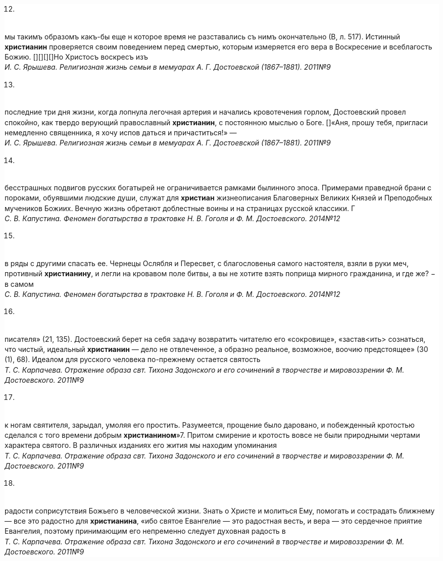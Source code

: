 12.
<br>мы такимъ образомъ какъ-бы еще н которое время не
    разставались съ нимъ окончательно (В, л. 517).
    Истинный **христианин** проверяется своим поведением перед смертью,
    которым измеряется его вера в Воскресение и всеблагость Божию.
    [][][][]Но Христосъ воскресъ изъ 
<br> *И. С. Ярышева. Религиозная жизнь семьи в мемуарах А. Г. Достоевской (1867–1881). 2011№9* 

13.
<br>последние три дня жизни, когда лопнула
    легочная артерия и начались кровотечения горлом, Достоевский провел
    спокойно, как твердо верующий православный **христианин**, с постоянною
    мыслью о Боге.
    []«Аня, прошу тебя, пригласи немедленно священника, я хочу испов
    даться и причаститься!» — 
<br> *И. С. Ярышева. Религиозная жизнь семьи в мемуарах А. Г. Достоевской (1867–1881). 2011№9* 

14.
<br>бесстрашных подвигов русских богатырей не ограничивается
    рамками былинного эпоса. Примерами праведной брани с пороками,
    обуявшими людские души, служат для **христиан** жизнеописания Благоверных
    Великих Князей и Преподобных мучеников Божиих. Вечную жизнь обретают
    доблестные воины и на страницах русской классики. Г
<br> *С. В. Капустина. Феномен богатырства в трактовке Н. В. Гоголя и Ф. М. Достоевского. 2014№12* 

15.
<br>в ряды с другими спасать ее. Чернецы
    Ослябля и Пересвет, с благословенья самого настоятеля, взяли в руки
    меч, противный **христианину**, и легли на кровавом поле битвы, а вы не
    хотите взять поприща мирного гражданина, и где же? − в самом
<br> *С. В. Капустина. Феномен богатырства в трактовке Н. В. Гоголя и Ф. М. Достоевского. 2014№12* 

16.
<br> писателя»
  (21, 135). Достоевский берет на себя задачу возвратить читателю его
  «сокровище», «застав<ить> сознаться, что чистый, идеальный **христианин**
  — дело не отвлеченное, а образно реальное, возможное, воочию
  предстоящее» (30 (1), 68). Идеалом для русского человека по-прежнему
  остается святость
<br> *Т. С. Карпачева. Отражение образа свт. Тихона Задонского и его сочинений в творчестве и мировоззрении Ф. М. Достоевского. 2011№9* 

17.
<br> к ногам святителя, зарыдал, умоляя его простить.
  Разумеется, прощение было даровано, и побежденный кротостью сделался с
  того времени добрым **христианином**»7. Притом смирение и кротость вовсе
  не были природными чертами характера святого. В различных изданиях его
  жития мы находим упоминания
<br> *Т. С. Карпачева. Отражение образа свт. Тихона Задонского и его сочинений в творчестве и мировоззрении Ф. М. Достоевского. 2011№9* 

18.
<br>радости соприсутствия Божьего в человеческой жизни. Знать о Христе и
  молиться Ему, помогать и сострадать ближнему — все это радостно для
  **христианина**, «ибо святое Евангелие — это радостная весть, и вера — это
  сердечное приятие Евангелия, поэтому принимающим его непременно
  следует духовная радость в
<br> *Т. С. Карпачева. Отражение образа свт. Тихона Задонского и его сочинений в творчестве и мировоззрении Ф. М. Достоевского. 2011№9* 
